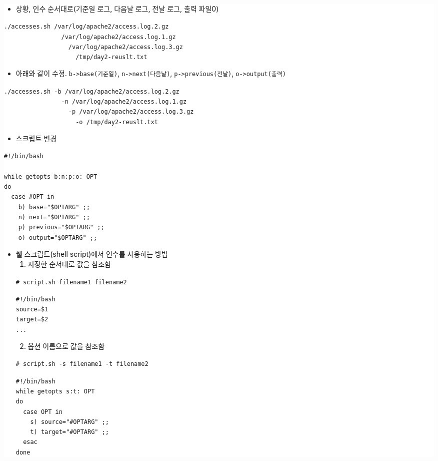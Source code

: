   - 상황, 인수 순서대로(기준일 로그, 다음날 로그, 전날 로그, 출력 파일0)

  ```
  ./accesses.sh /var/log/apache2/access.log.2.gz
                  /var/log/apache2/access.log.1.gz
                    /var/log/apache2/access.log.3.gz
                      /tmp/day2-reuslt.txt
  ```

  - 아래와 같이 수정. `b->base(기준일)`, `n->next(다음날)`, `p->previous(전날)`, `o->output(출력)`

  ```
  ./accesses.sh -b /var/log/apache2/access.log.2.gz
                  -n /var/log/apache2/access.log.1.gz
                    -p /var/log/apache2/access.log.3.gz
                      -o /tmp/day2-reuslt.txt
  ```

  - 스크립트 변경

  ```
  #!/bin/bash

  while getopts b:n:p:o: OPT
  do
    case #OPT in
      b) base="$OPTARG" ;;
      n) next="$OPTARG" ;;
      p) previous="$OPTARG" ;;
      o) output="$OPTARG" ;;
  ```

- 쉘 스크립트(shell script)에서 인수를 사용하는 방법
  1. 지정한 순서대로 값을 참조함
  ```
  # script.sh filename1 filename2
  ```
  ```
  #!/bin/bash
  source=$1
  target=$2
  ...
  ```
  2. 옵션 이름으로 값을 참조함
  ```
  # script.sh -s filename1 -t filename2
  ```
  ```
  #!/bin/bash
  while getopts s:t: OPT
  do
    case OPT in
      s) source="#OPTARG" ;;
      t) target="#OPTARG" ;;
    esac
  done
  ```
